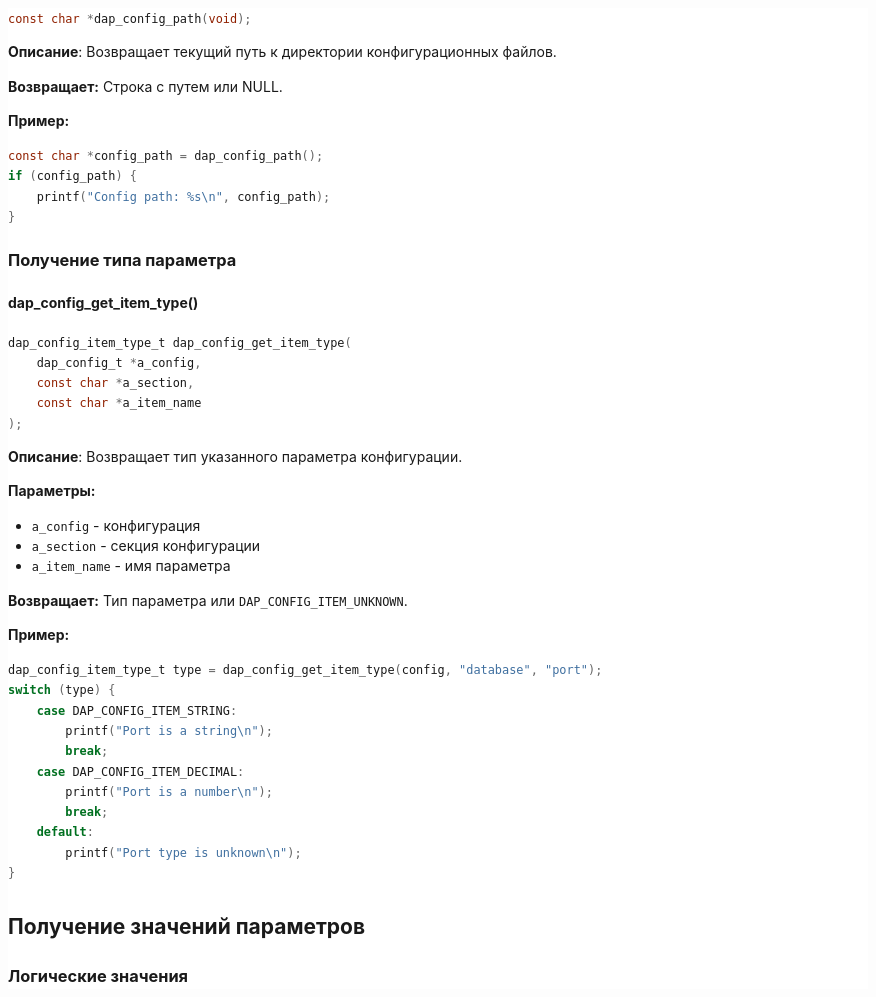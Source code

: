 ```c
const char *dap_config_path(void);
```

**Описание**: Возвращает текущий путь к директории конфигурационных файлов.

**Возвращает:** Строка с путем или NULL.

**Пример:**
```c
const char *config_path = dap_config_path();
if (config_path) {
    printf("Config path: %s\n", config_path);
}
```

### Получение типа параметра

#### dap_config_get_item_type()

```c
dap_config_item_type_t dap_config_get_item_type(
    dap_config_t *a_config,
    const char *a_section,
    const char *a_item_name
);
```

**Описание**: Возвращает тип указанного параметра конфигурации.

**Параметры:**
- `a_config` - конфигурация
- `a_section` - секция конфигурации
- `a_item_name` - имя параметра

**Возвращает:** Тип параметра или `DAP_CONFIG_ITEM_UNKNOWN`.

**Пример:**
```c
dap_config_item_type_t type = dap_config_get_item_type(config, "database", "port");
switch (type) {
    case DAP_CONFIG_ITEM_STRING:
        printf("Port is a string\n");
        break;
    case DAP_CONFIG_ITEM_DECIMAL:
        printf("Port is a number\n");
        break;
    default:
        printf("Port type is unknown\n");
}
```

## Получение значений параметров

### Логические значения
